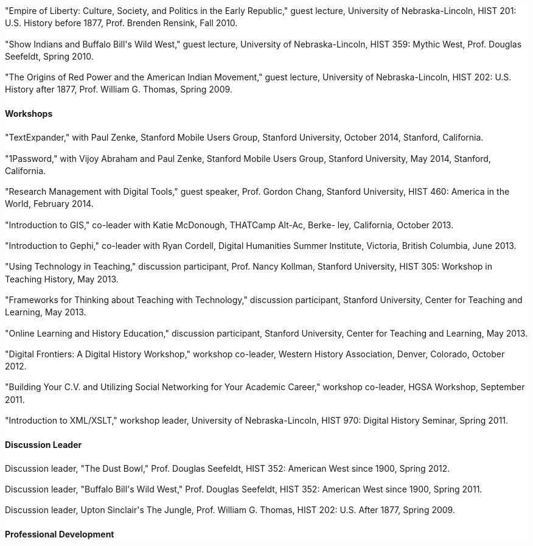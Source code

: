 "Empire of Liberty: Culture, Society, and Politics in the Early
Republic," guest lecture, University of Nebraska-Lincoln, HIST 201: U.S.
History before 1877, Prof. Brenden Rensink, Fall 2010.

"Show Indians and Buffalo Bill's Wild West," guest lecture, University
of Nebraska-Lincoln, HIST 359: Mythic West, Prof. Douglas Seefeldt,
Spring 2010.

"The Origins of Red Power and the American Indian Movement," guest
lecture, University of Nebraska-Lincoln, HIST 202: U.S. History after
1877, Prof. William G. Thomas, Spring 2009.

#### Workshops

"TextExpander," with Paul Zenke, Stanford Mobile Users Group, Stanford
University, October 2014, Stanford, California.

"1Password," with Vijoy Abraham and Paul Zenke, Stanford Mobile Users Group, Stanford University, May 2014, Stanford, California.

"Research Management with Digital Tools," guest speaker, Prof. Gordon Chang, Stanford University, HIST 460: America in the World, February 2014.

"Introduction to GIS," co-leader with Katie McDonough, THATCamp Alt-Ac, Berke-
ley, California, October 2013.

"Introduction to Gephi," co-leader with Ryan Cordell, Digital Humanities Summer
Institute, Victoria, British Columbia, June 2013.

"Using Technology in Teaching," discussion participant, Prof. Nancy Kollman, Stanford University, HIST 305: Workshop in Teaching History, May 2013.

"Frameworks for Thinking about Teaching with Technology," discussion participant, Stanford University, Center for Teaching and Learning, May 2013.

"Online Learning and History Education," discussion participant, Stanford University, Center for Teaching and Learning, May 2013.

"Digital Frontiers: A Digital History Workshop," workshop co-leader, Western History Association, Denver, Colorado, October 2012.

"Building Your C.V. and Utilizing Social Networking for Your Academic Career,"
workshop co-leader, HGSA Workshop, September 2011.

"Introduction to XML/XSLT," workshop leader, University of Nebraska-Lincoln,
HIST 970: Digital History Seminar, Spring 2011.

#### Discussion Leader

Discussion leader, "The Dust Bowl," Prof. Douglas Seefeldt, HIST 352:
American West since 1900, Spring 2012.

Discussion leader, "Buffalo Bill's Wild West," Prof. Douglas Seefeldt,
HIST 352: American West since 1900, Spring 2011.

Discussion leader, Upton Sinclair's The Jungle, Prof. William G. Thomas,
HIST 202: U.S. After 1877, Spring 2009.

#### Professional Development
